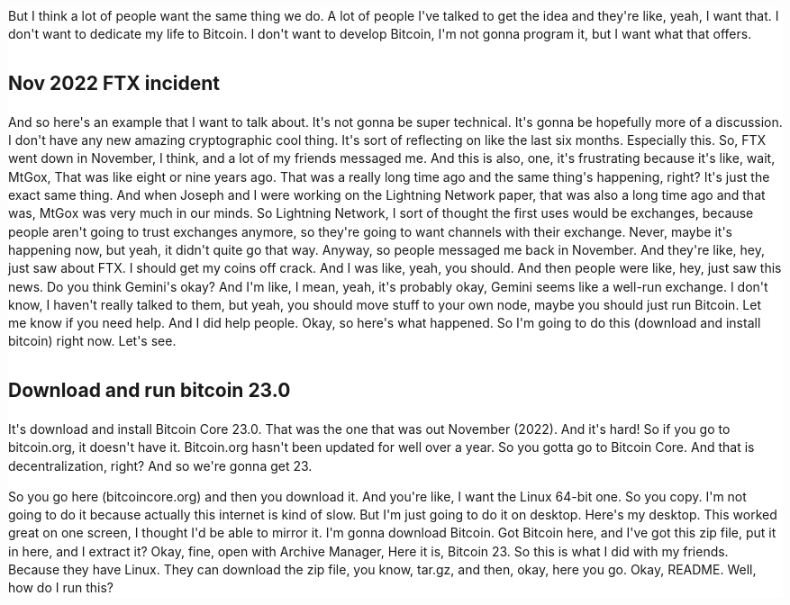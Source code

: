But I think a lot of people want the same thing we do.
A lot of people I've talked to get the idea and they're like, yeah, I want that.
I don't want to dedicate my life to Bitcoin.
I don't want to develop Bitcoin, I'm not gonna program it, but I want what that offers.

## Nov 2022 FTX incident

And so here's an example that I want to talk about.
It's not gonna be super technical.
It's gonna be hopefully more of a discussion.
I don't have any new amazing cryptographic cool thing.
It's sort of reflecting on like the last six months.
Especially this.
So, FTX went down in November, I think, and a lot of my friends messaged me.
And this is also, one, it's frustrating because it's like, wait, MtGox, That was like eight or nine years ago.
That was a really long time ago and the same thing's happening, right?
It's just the exact same thing.
And when Joseph and I were working on the Lightning Network paper, that was also a long time ago and that was, MtGox was very much in our minds.
So Lightning Network, I sort of thought the first uses would be exchanges, because people aren't going to trust exchanges anymore, so they're going to want channels with their exchange.
Never, maybe it's happening now, but yeah, it didn't quite go that way.
Anyway, so people messaged me back in November.
And they're like, hey, just saw about FTX.
I should get my coins off crack.
And I was like, yeah, you should.
And then people were like, hey, just saw this news.
Do you think Gemini's okay?
And I'm like, I mean, yeah, it's probably okay, Gemini seems like a well-run exchange.
I don't know, I haven't really talked to them, but yeah, you should move stuff to your own node, maybe you should just run Bitcoin.
Let me know if you need help.
And I did help people.
Okay, so here's what happened.
So I'm going to do this (download and install bitcoin) right now.
Let's see.

## Download and run bitcoin 23.0

It's download and install Bitcoin Core 23.0.
That was the one that was out November (2022).
And it's hard!
So if you go to bitcoin.org, it doesn't have it.
Bitcoin.org hasn't been updated for well over a year.
So you gotta go to Bitcoin Core.
And that is decentralization, right?
And so we're gonna get 23.

So you go here (bitcoincore.org) and then you download it.
And you're like, I want the Linux 64-bit one.
So you copy.
I'm not going to do it because actually this internet is kind of slow.
But I'm just going to do it on desktop.
Here's my desktop.
This worked great on one screen, I thought I'd be able to mirror it.
I'm gonna download Bitcoin.
Got Bitcoin here, and I've got this zip file, put it in here, and I extract it?
Okay, fine, open with Archive Manager, Here it is, Bitcoin 23.
So this is what I did with my friends.
Because they have Linux.
They can download the zip file, you know, tar.gz, and then, okay, here you go.
Okay, README.
Well, how do I run this?